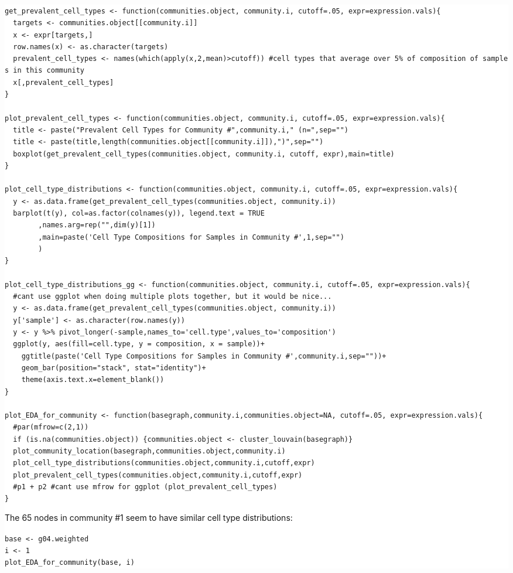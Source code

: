     get_prevalent_cell_types <- function(communities.object, community.i, cutoff=.05, expr=expression.vals){
      targets <- communities.object[[community.i]]
      x <- expr[targets,]
      row.names(x) <- as.character(targets)
      prevalent_cell_types <- names(which(apply(x,2,mean)>cutoff)) #cell types that average over 5% of composition of samples in this community
      x[,prevalent_cell_types]
    }

    plot_prevalent_cell_types <- function(communities.object, community.i, cutoff=.05, expr=expression.vals){
      title <- paste("Prevalent Cell Types for Community #",community.i," (n=",sep="")
      title <- paste(title,length(communities.object[[community.i]]),")",sep="")
      boxplot(get_prevalent_cell_types(communities.object, community.i, cutoff, expr),main=title)
    }

    plot_cell_type_distributions <- function(communities.object, community.i, cutoff=.05, expr=expression.vals){
      y <- as.data.frame(get_prevalent_cell_types(communities.object, community.i))
      barplot(t(y), col=as.factor(colnames(y)), legend.text = TRUE
            ,names.arg=rep("",dim(y)[1])
            ,main=paste('Cell Type Compositions for Samples in Community #',1,sep="")
            )
    }

    plot_cell_type_distributions_gg <- function(communities.object, community.i, cutoff=.05, expr=expression.vals){
      #cant use ggplot when doing multiple plots together, but it would be nice...
      y <- as.data.frame(get_prevalent_cell_types(communities.object, community.i))
      y['sample'] <- as.character(row.names(y))
      y <- y %>% pivot_longer(-sample,names_to='cell.type',values_to='composition')
      ggplot(y, aes(fill=cell.type, y = composition, x = sample))+
        ggtitle(paste('Cell Type Compositions for Samples in Community #',community.i,sep=""))+
        geom_bar(position="stack", stat="identity")+
        theme(axis.text.x=element_blank())
    }

    plot_EDA_for_community <- function(basegraph,community.i,communities.object=NA, cutoff=.05, expr=expression.vals){
      #par(mfrow=c(2,1))
      if (is.na(communities.object)) {communities.object <- cluster_louvain(basegraph)}
      plot_community_location(basegraph,communities.object,community.i)
      plot_cell_type_distributions(communities.object,community.i,cutoff,expr)
      plot_prevalent_cell_types(communities.object,community.i,cutoff,expr)
      #p1 + p2 #cant use mfrow for ggplot (plot_prevalent_cell_types)
    }

The 65 nodes in community \#1 seem to have similar cell type
distributions:

    base <- g04.weighted
    i <- 1
    plot_EDA_for_community(base, i)

